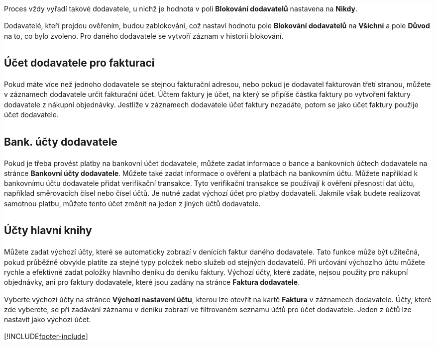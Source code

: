 Proces vždy vyřadí takové dodavatele, u nichž je hodnota v poli **Blokování dodavatelů** nastavena na **Nikdy**.

Dodavatelé, kteří projdou ověřením, budou zablokováni, což nastaví hodnotu pole **Blokování dodavatelů** na **Všichni** a pole **Důvod** na to, co bylo zvoleno. Pro daného dodavatele se vytvoří záznam v historii blokování.

## <a name="vendor-invoice-account"></a>Účet dodavatele pro fakturaci
Pokud máte více než jednoho dodavatele se stejnou fakturační adresou, nebo pokud je dodavatel fakturován třetí stranou, můžete v záznamech dodavatele určit fakturační účet. Účtem faktury je účet, na který se připíše částka faktury po vytvoření faktury dodavatele z nákupní objednávky. Jestliže v záznamech dodavatele účet faktury nezadáte, potom se jako účet faktury použije účet dodavatele.

## <a name="vendor-bank-accounts"></a>Bank. účty dodavatele
Pokud je třeba provést platby na bankovní účet dodavatele, můžete zadat informace o bance a bankovních účtech dodavatele na stránce **Bankovní účty dodavatele**. Můžete také zadat informace o ověření a platbách na bankovním účtu. Můžete například k bankovnímu účtu dodavatele přidat verifikační transakce. Tyto verifikační transakce se používají k ověření přesnosti dat účtu, například směrovacích čísel nebo čísel účtů. Je nutné zadat výchozí účet pro platby dodavateli. Jakmile však budete realizovat samotnou platbu, můžete tento účet změnit na jeden z jiných účtů dodavatele.

## <a name="ledger-accounts"></a>Účty hlavní knihy
Můžete zadat výchozí účty, které se automaticky zobrazí v denících faktur daného dodavatele. Tato funkce může být užitečná, pokud průběžně obvykle platíte za stejné typy položek nebo služeb od stejných dodavatelů. Při určování výchozího účtu můžete rychle a efektivně zadat položky hlavního deníku do deníku faktury. Výchozí účty, které zadáte, nejsou použity pro nákupní objednávky, ani pro faktury dodavatele, které jsou zadány na stránce **Faktura dodavatele**.  

Vyberte výchozí účty na stránce **Výchozí nastavení účtu**, kterou lze otevřít na kartě **Faktura** v záznamech dodavatele. Účty, které zde vyberete, se při zadávání záznamu v deníku zobrazí ve filtrovaném seznamu účtů pro účet dodavatele. Jeden z účtů lze nastavit jako výchozí účet.





[!INCLUDE[footer-include](../../includes/footer-banner.md)]